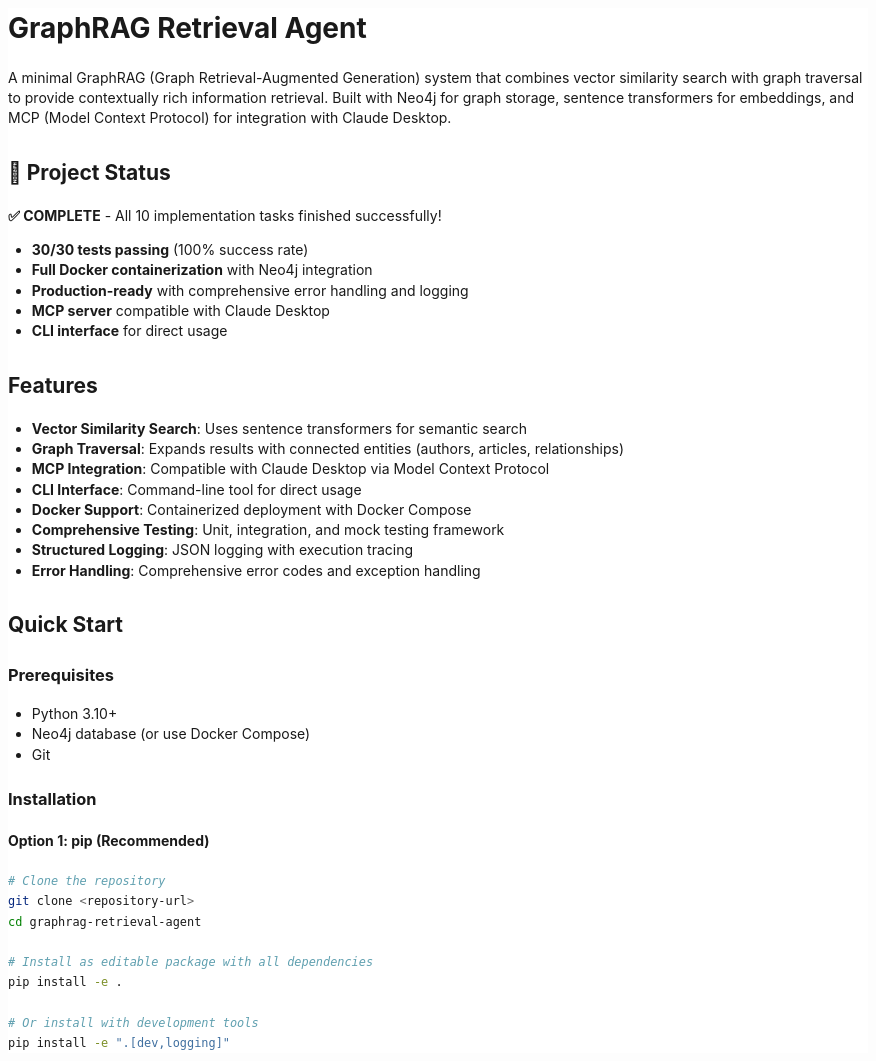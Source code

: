 # GraphRAG Retrieval Agent

A minimal GraphRAG (Graph Retrieval-Augmented Generation) system that combines vector similarity search with graph traversal to provide contextually rich information retrieval. Built with Neo4j for graph storage, sentence transformers for embeddings, and MCP (Model Context Protocol) for integration with Claude Desktop.

## 🎯 Project Status

**✅ COMPLETE** - All 10 implementation tasks finished successfully!

- **30/30 tests passing** (100% success rate)
- **Full Docker containerization** with Neo4j integration
- **Production-ready** with comprehensive error handling and logging
- **MCP server** compatible with Claude Desktop
- **CLI interface** for direct usage

## Features

- **Vector Similarity Search**: Uses sentence transformers for semantic search
- **Graph Traversal**: Expands results with connected entities (authors, articles, relationships)
- **MCP Integration**: Compatible with Claude Desktop via Model Context Protocol
- **CLI Interface**: Command-line tool for direct usage
- **Docker Support**: Containerized deployment with Docker Compose
- **Comprehensive Testing**: Unit, integration, and mock testing framework
- **Structured Logging**: JSON logging with execution tracing
- **Error Handling**: Comprehensive error codes and exception handling

## Quick Start

### Prerequisites

- Python 3.10+
- Neo4j database (or use Docker Compose)
- Git

### Installation

#### Option 1: pip (Recommended)
```bash
# Clone the repository
git clone <repository-url>
cd graphrag-retrieval-agent

# Install as editable package with all dependencies
pip install -e .

# Or install with development tools
pip install -e ".[dev,logging]"
```
